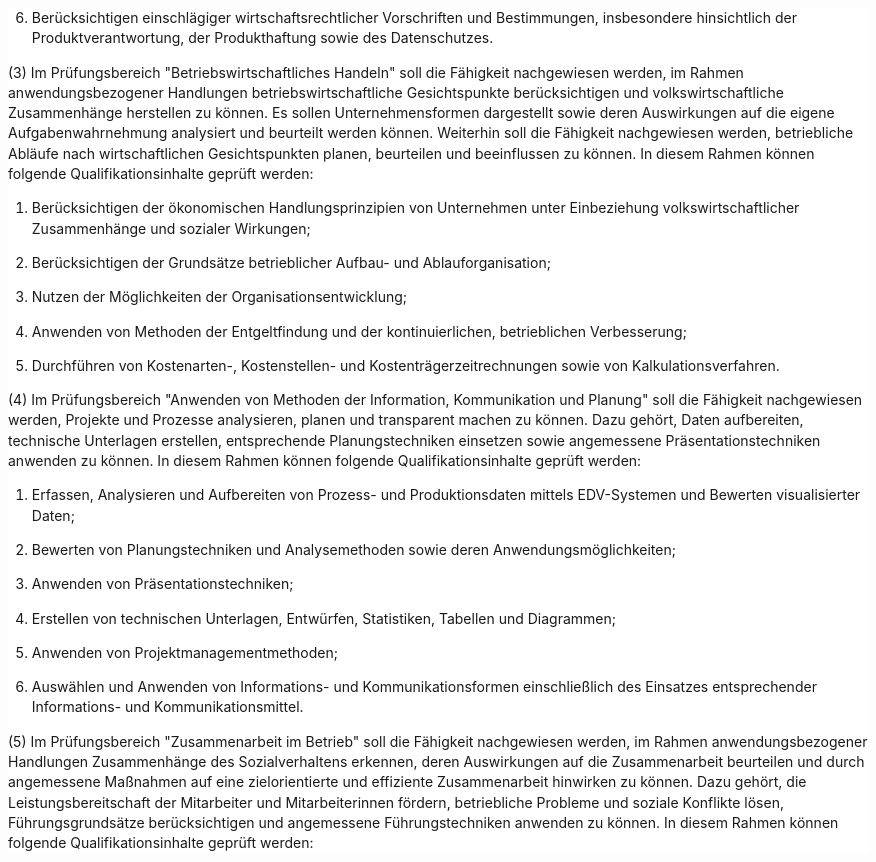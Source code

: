 
6.  Berücksichtigen einschlägiger wirtschaftsrechtlicher Vorschriften und Bestimmungen, insbesondere hinsichtlich der Produktverantwortung, der Produkthaftung sowie des Datenschutzes.




(3) Im Prüfungsbereich "Betriebswirtschaftliches Handeln" soll die Fähigkeit nachgewiesen werden, im Rahmen anwendungsbezogener Handlungen betriebswirtschaftliche Gesichtspunkte berücksichtigen und volkswirtschaftliche Zusammenhänge herstellen zu können. Es sollen Unternehmensformen dargestellt sowie deren Auswirkungen auf die eigene Aufgabenwahrnehmung analysiert und beurteilt werden können. Weiterhin soll die Fähigkeit nachgewiesen werden, betriebliche Abläufe nach wirtschaftlichen Gesichtspunkten planen, beurteilen und beeinflussen zu können. In diesem Rahmen können folgende Qualifikationsinhalte geprüft werden:

1.  Berücksichtigen der ökonomischen Handlungsprinzipien von Unternehmen unter Einbeziehung volkswirtschaftlicher Zusammenhänge und sozialer Wirkungen;


2.  Berücksichtigen der Grundsätze betrieblicher Aufbau- und Ablauforganisation;


3.  Nutzen der Möglichkeiten der Organisationsentwicklung;


4.  Anwenden von Methoden der Entgeltfindung und der kontinuierlichen, betrieblichen Verbesserung;


5.  Durchführen von Kostenarten-, Kostenstellen- und Kostenträgerzeitrechnungen sowie von Kalkulationsverfahren.




(4) Im Prüfungsbereich "Anwenden von Methoden der Information, Kommunikation und Planung" soll die Fähigkeit nachgewiesen werden, Projekte und Prozesse analysieren, planen und transparent machen zu können. Dazu gehört, Daten aufbereiten, technische Unterlagen erstellen, entsprechende Planungstechniken einsetzen sowie angemessene Präsentationstechniken anwenden zu können. In diesem Rahmen können folgende Qualifikationsinhalte geprüft werden:

1.  Erfassen, Analysieren und Aufbereiten von Prozess- und Produktionsdaten mittels EDV-Systemen und Bewerten visualisierter Daten;


2.  Bewerten von Planungstechniken und Analysemethoden sowie deren Anwendungsmöglichkeiten;


3.  Anwenden von Präsentationstechniken;


4.  Erstellen von technischen Unterlagen, Entwürfen, Statistiken, Tabellen und Diagrammen;


5.  Anwenden von Projektmanagementmethoden;


6.  Auswählen und Anwenden von Informations- und Kommunikationsformen einschließlich des Einsatzes entsprechender Informations- und Kommunikationsmittel.




(5) Im Prüfungsbereich "Zusammenarbeit im Betrieb" soll die Fähigkeit nachgewiesen werden, im Rahmen anwendungsbezogener Handlungen Zusammenhänge des Sozialverhaltens erkennen, deren Auswirkungen auf die Zusammenarbeit beurteilen und durch angemessene Maßnahmen auf eine zielorientierte und effiziente Zusammenarbeit hinwirken zu können. Dazu gehört, die Leistungsbereitschaft der Mitarbeiter und Mitarbeiterinnen fördern, betriebliche Probleme und soziale Konflikte lösen, Führungsgrundsätze berücksichtigen und angemessene Führungstechniken anwenden zu können. In diesem Rahmen können folgende Qualifikationsinhalte geprüft werden:
